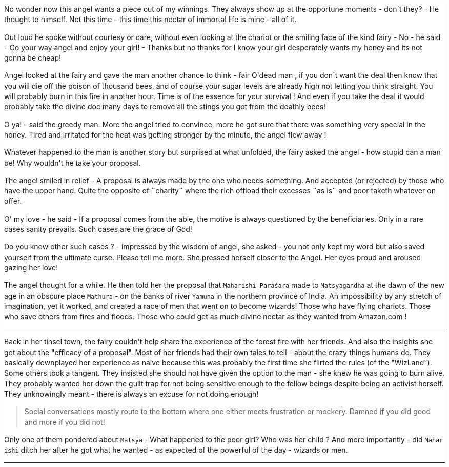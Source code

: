No wonder now this angel wants a piece out of my winnings. They always show up at the opportune moments - don´t they? - He thought to himself. Not this time - this time this nectar of immortal life is mine - all of it. 

Out loud he spoke without courtesy or care, without even looking at the chariot or the smiling face of the kind fairy - No - he said -  Go your way angel and enjoy your girl! - Thanks but no thanks for I know your girl desperately wants my honey and its not gonna be cheap!

Angel looked at the fairy and gave the man another chance to think  - fair O'dead man , if you don´t want the deal then know that you will die off the poison of thousand bees, and of course your sugar levels are already high not letting you think straight. You will probably burn in this fire in another hour. Time is of the essence for your survival ! And even if you take the deal it would probably take the divine doc many days to remove all the stings you got from the deathly bees!

O ya! - said the greedy man. More the angel tried to convince, more he got sure that there was something very special in the honey. Tired and irritated for the heat was getting stronger by the minute, the angel flew away !

Whatever happened to the man is another story but surprised at  what unfolded, the fairy asked the angel - how stupid can a man be! Why wouldn't he take your proposal. 

The angel smiled in relief - A proposal is always made by the one who needs something. And accepted (or rejected) by those who have the upper hand. Quite the opposite of ¨charity¨ where the rich offload their excesses ¨as is¨ and poor taketh whatever on offer. 

O' my love - he said - If a proposal comes from the able, the motive is always questioned by the beneficiaries. Only in a rare cases sanity prevails. Such cases are the grace of God! 

Do you know other such cases ? - impressed by the wisdom of angel, she asked - you not only kept my word but also saved yourself from the ultimate curse. Please tell me more. She pressed herself closer to the Angel. Her eyes proud and aroused gazing her love!

The angel thought for a while. He then told her the proposal that `Maharishi Parāśara` made to `Matsyagandha` at the dawn of the new age in an obscure place `Mathura` - on the banks of river `Yamuna` in the northern province of India. An impossibility by any stretch of imagination, yet it worked, and created a race of men that went on to become wizards! Those who have flying chariots. Those who save others from fires and floods. Those who could get as much divine nectar as they wanted from Amazon.com !

---

Back in her tinsel town, the fairy couldn't help share the experience of the forest fire with her friends. And also the insights she got about the "efficacy of a proposal". Most of her friends had their own tales to tell - about the crazy things humans do. They basically downplayed her experience as naive because this was probably the first time she flirted the rules (of the "WizLand").  Some others took a tangent. They insisted she should not have given the option to the man - she knew he was going to burn alive. They probably wanted her down the guilt trap for not being sensitive enough to the fellow beings despite being an activist herself. They unknowingly meant - there is always an excuse for not doing enough! 

> Social conversations mostly route to the bottom where one either meets frustration or mockery. Damned if you did good and more if you did not!

Only one of them pondered about `Matsya` - What happened to the poor girl? Who was her child ? And more importantly - did `Maharishi` ditch her after he got what he wanted - as expected of the powerful of the day - wizards or men.

---